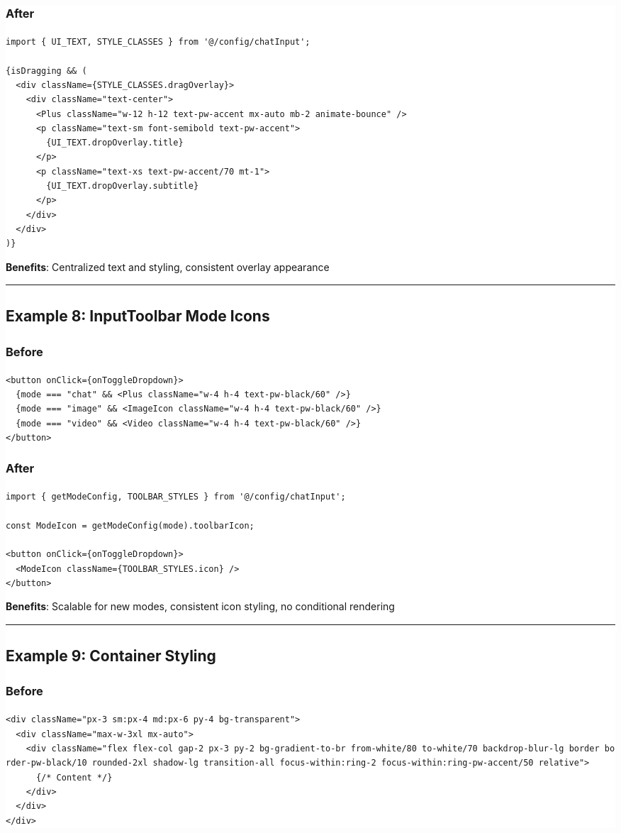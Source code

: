### After
```tsx
import { UI_TEXT, STYLE_CLASSES } from '@/config/chatInput';

{isDragging && (
  <div className={STYLE_CLASSES.dragOverlay}>
    <div className="text-center">
      <Plus className="w-12 h-12 text-pw-accent mx-auto mb-2 animate-bounce" />
      <p className="text-sm font-semibold text-pw-accent">
        {UI_TEXT.dropOverlay.title}
      </p>
      <p className="text-xs text-pw-accent/70 mt-1">
        {UI_TEXT.dropOverlay.subtitle}
      </p>
    </div>
  </div>
)}
```

**Benefits**: Centralized text and styling, consistent overlay appearance

---

## Example 8: InputToolbar Mode Icons

### Before
```tsx
<button onClick={onToggleDropdown}>
  {mode === "chat" && <Plus className="w-4 h-4 text-pw-black/60" />}
  {mode === "image" && <ImageIcon className="w-4 h-4 text-pw-black/60" />}
  {mode === "video" && <Video className="w-4 h-4 text-pw-black/60" />}
</button>
```

### After
```tsx
import { getModeConfig, TOOLBAR_STYLES } from '@/config/chatInput';

const ModeIcon = getModeConfig(mode).toolbarIcon;

<button onClick={onToggleDropdown}>
  <ModeIcon className={TOOLBAR_STYLES.icon} />
</button>
```

**Benefits**: Scalable for new modes, consistent icon styling, no conditional rendering

---

## Example 9: Container Styling

### Before
```tsx
<div className="px-3 sm:px-4 md:px-6 py-4 bg-transparent">
  <div className="max-w-3xl mx-auto">
    <div className="flex flex-col gap-2 px-3 py-2 bg-gradient-to-br from-white/80 to-white/70 backdrop-blur-lg border border-pw-black/10 rounded-2xl shadow-lg transition-all focus-within:ring-2 focus-within:ring-pw-accent/50 relative">
      {/* Content */}
    </div>
  </div>
</div>
```

